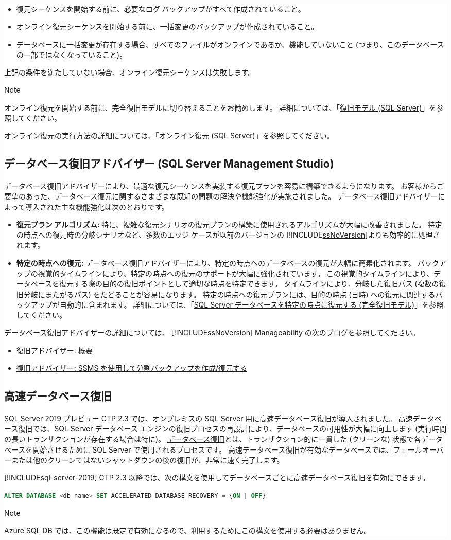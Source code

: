 -   復元シーケンスを開始する前に、必要なログ バックアップがすべて作成されていること。  
  
-   オンライン復元シーケンスを開始する前に、一括変更のバックアップが作成されていること。  
  
-   データベースに一括変更が存在する場合、すべてのファイルがオンラインであるか、[機能していない](../../relational-databases/backup-restore/remove-defunct-filegroups-sql-server.md)こと (つまり、このデータベースの一部ではなくなっていること)。  
  
 上記の条件を満たしていない場合、オンライン復元シーケンスは失敗します。  
  
> [!NOTE]  
>  オンライン復元を開始する前に、完全復旧モデルに切り替えることをお勧めします。 詳細については、「[復旧モデル &#40;SQL Server&#41;](../../relational-databases/backup-restore/recovery-models-sql-server.md)」を参照してください。  
  
 オンライン復元の実行方法の詳細については、「[オンライン復元 &#40;SQL Server&#41;](../../relational-databases/backup-restore/online-restore-sql-server.md)」を参照してください。  
  
##  <a name="DRA"></a> データベース復旧アドバイザー (SQL Server Management Studio)  
 データベース復旧アドバイザーにより、最適な復元シーケンスを実装する復元プランを容易に構築できるようになります。 お客様からご要望のあった、データベース復元に関するさまざまな既知の問題の解決や機能強化が実施されました。 データベース復旧アドバイザーによって導入された主な機能強化は次のとおりです。  
  
-   **復元プラン アルゴリズム:** 特に、複雑な復元シナリオの復元プランの構築に使用されるアルゴリズムが大幅に改善されました。 特定の時点への復元時の分岐シナリオなど、多数のエッジ ケースが以前のバージョンの [!INCLUDE[ssNoVersion](../../includes/ssnoversion-md.md)]よりも効率的に処理されます。  
  
-   **特定の時点への復元:** データベース復旧アドバイザーにより、特定の時点へのデータベースの復元が大幅に簡素化されます。 バックアップの視覚的タイムラインにより、特定の時点への復元のサポートが大幅に強化されています。 この視覚的タイムラインにより、データベースを復元する際の目的の復旧ポイントとして適切な時点を特定できます。 タイムラインにより、分岐した復旧パス (複数の復旧分岐にまたがるパス) をたどることが容易になります。 特定の時点への復元プランには、目的の時点 (日時) への復元に関連するバックアップが自動的に含まれます。 詳細については、「[SQL Server データベースを特定の時点に復元する &#40;完全復旧モデル&#41;](../../relational-databases/backup-restore/restore-a-sql-server-database-to-a-point-in-time-full-recovery-model.md)」を参照してください。  
  
 データベース復旧アドバイザーの詳細については、 [!INCLUDE[ssNoVersion](../../includes/ssnoversion-md.md)] Manageability の次のブログを参照してください。  
  
-   [復旧アドバイザー: 概要](https://blogs.msdn.com/b/managingsql/archive/2011/07/13/recovery-advisor-an-introduction.aspx)  
  
-   [復旧アドバイザー: SSMS を使用して分割バックアップを作成/復元する](https://blogs.msdn.com/b/managingsql/archive/2011/07/13/recovery-advisor-using-ssms-to-create-restore-split-backups.aspx)  

## <a name="adr"></a> 高速データベース復旧

SQL Server 2019 プレビュー CTP 2.3 では、オンプレミスの SQL Server 用に[高速データベース復旧](/azure/sql-database/sql-database-accelerated-database-recovery/)が導入されました。 高速データベース復旧では、SQL Server データベース エンジンの復旧プロセスの再設計により、データベースの可用性が大幅に向上します (実行時間の長いトランザクションが存在する場合は特に)。 [データベース復旧](../../relational-databases/logs/the-transaction-log-sql-server.md?#recovery-of-all-incomplete-transactions-when--is-started)とは、トランザクション的に一貫した (クリーンな) 状態で各データベースを開始させるために SQL Server で使用されるプロセスです。 高速データベース復旧が有効なデータベースでは、フェールオーバーまたは他のクリーンではないシャットダウンの後の復旧が、非常に速く完了します。 

[!INCLUDE[sql-server-2019](../../includes/sssqlv15-md.md)] CTP 2.3 以降では、次の構文を使用してデータベースごとに高速データベース復旧を有効にできます。

```sql
ALTER DATABASE <db_name> SET ACCELERATED_DATABASE_RECOVERY = {ON | OFF}
```

> [!NOTE]
> Azure SQL DB では、この機能は既定で有効になるので、利用するためにこの構文を使用する必要はありません。
